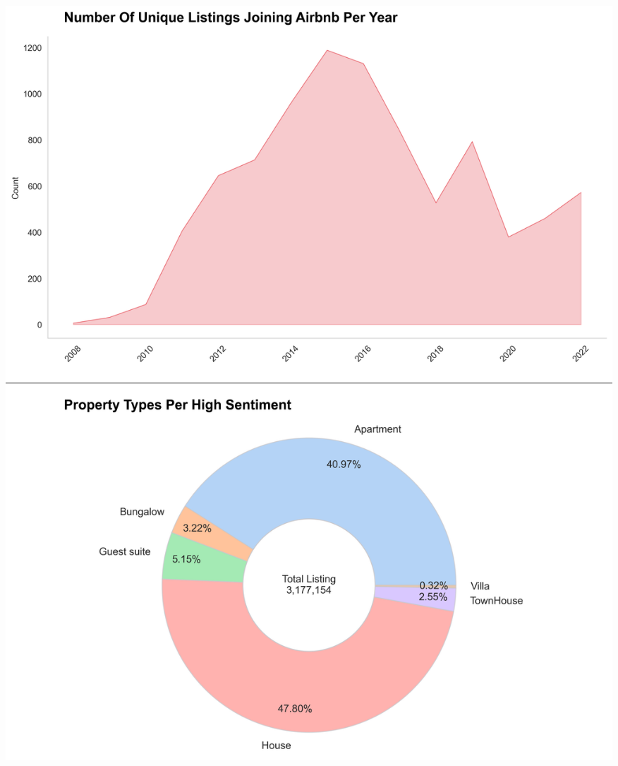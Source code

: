 ![unique_listing](images/unique_listing.png)

______


![property_pie_chart](images/property_type_by_area.png)
